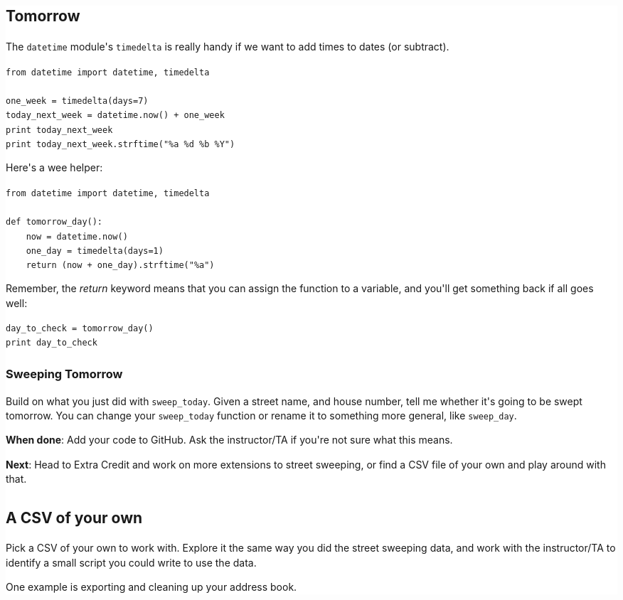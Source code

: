## Tomorrow

The `datetime` module's `timedelta` is really handy if we want to add times to dates (or subtract).

```
from datetime import datetime, timedelta

one_week = timedelta(days=7)
today_next_week = datetime.now() + one_week
print today_next_week
print today_next_week.strftime("%a %d %b %Y")
```

Here's a wee helper:

```
from datetime import datetime, timedelta

def tomorrow_day():
    now = datetime.now()
    one_day = timedelta(days=1)
    return (now + one_day).strftime("%a")
```

Remember, the *return* keyword means that you can assign the function to a variable, and you'll get something back if all goes well:

```
day_to_check = tomorrow_day()
print day_to_check
```

### Sweeping Tomorrow

Build on what you just did with `sweep_today`. Given a street name, and house number, tell me whether it's going to be swept tomorrow. You can change your `sweep_today` function or rename it to something more general, like `sweep_day`.

**When done**: Add your code to GitHub. Ask the instructor/TA if you're not sure what this means.

**Next**: Head to Extra Credit and work on more extensions to street sweeping, or find a CSV file of your own and play around with that.


## A CSV of your own

Pick a CSV of your own to work with. Explore it the same way you did the street sweeping data, and work with the instructor/TA to identify a small script you could write to use the data.

One example is exporting and cleaning up your address book.

